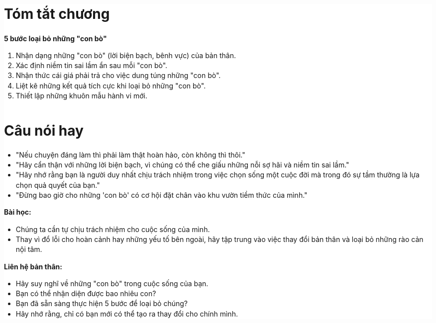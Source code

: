 # Tóm tắt chương

**5 bước loại bỏ những "con bò"**

1. Nhận dạng những "con bò" (lời biện bạch, bênh vực) của bản thân.
2. Xác định niềm tin sai lầm ẩn sau mỗi "con bò".
3. Nhận thức cái giá phải trả cho việc dung túng những "con bò".
4. Liệt kê những kết quả tích cực khi loại bỏ những "con bò".
5. Thiết lập những khuôn mẫu hành vi mới.

# Câu nói hay

- "Nếu chuyện đáng làm thì phải làm thật hoàn hảo, còn không thì thôi."
- "Hãy cẩn thận với những lời biện bạch, vì chúng có thể che giấu những nỗi sợ hãi và niềm tin sai lầm."
- "Hãy nhớ rằng bạn là người duy nhất chịu trách nhiệm trong việc chọn sống một cuộc đời mà trong đó sự tầm thường là lựa chọn quả quyết của bạn."
- "Đừng bao giờ cho những 'con bò' có cơ hội đặt chân vào khu vườn tiềm thức của mình."

**Bài học:**

- Chúng ta cần tự chịu trách nhiệm cho cuộc sống của mình.
- Thay vì đổ lỗi cho hoàn cảnh hay những yếu tố bên ngoài, hãy tập trung vào việc thay đổi bản thân và loại bỏ những rào cản nội tâm.

**Liên hệ bản thân:**

- Hãy suy nghĩ về những "con bò" trong cuộc sống của bạn.
- Bạn có thể nhận diện được bao nhiêu con?
- Bạn đã sẵn sàng thực hiện 5 bước để loại bỏ chúng?
- Hãy nhớ rằng, chỉ có bạn mới có thể tạo ra thay đổi cho chính mình.
